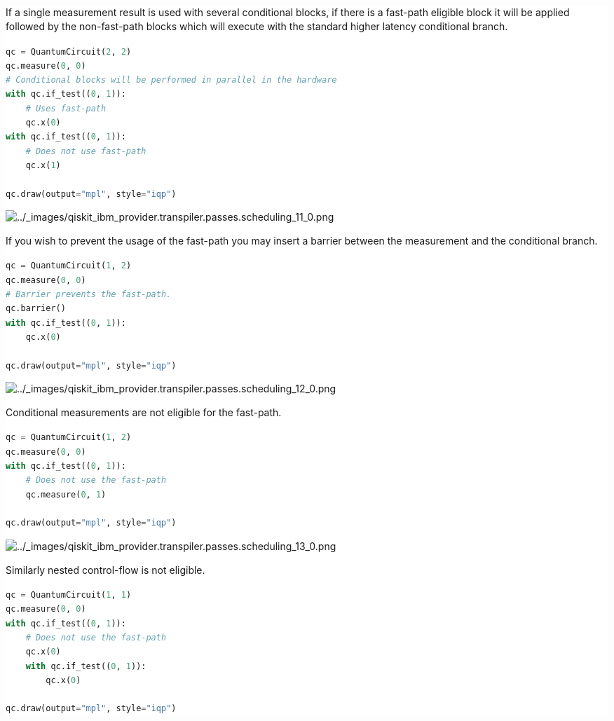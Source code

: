If a single measurement result is used with several conditional blocks, if there is a fast-path eligible block it will be applied followed by the non-fast-path blocks which will execute with the standard higher latency conditional branch.

```python
qc = QuantumCircuit(2, 2)
qc.measure(0, 0)
# Conditional blocks will be performed in parallel in the hardware
with qc.if_test((0, 1)):
    # Uses fast-path
    qc.x(0)
with qc.if_test((0, 1)):
    # Does not use fast-path
    qc.x(1)

qc.draw(output="mpl", style="iqp")
```

![../\_images/qiskit\_ibm\_provider.transpiler.passes.scheduling\_11\_0.png](/images/api/qiskit-ibm-provider/0.9/qiskit_ibm_provider.transpiler.passes.scheduling_11_0.png)

If you wish to prevent the usage of the fast-path you may insert a barrier between the measurement and the conditional branch.

```python
qc = QuantumCircuit(1, 2)
qc.measure(0, 0)
# Barrier prevents the fast-path.
qc.barrier()
with qc.if_test((0, 1)):
    qc.x(0)

qc.draw(output="mpl", style="iqp")
```

![../\_images/qiskit\_ibm\_provider.transpiler.passes.scheduling\_12\_0.png](/images/api/qiskit-ibm-provider/0.9/qiskit_ibm_provider.transpiler.passes.scheduling_12_0.png)

Conditional measurements are not eligible for the fast-path.

```python
qc = QuantumCircuit(1, 2)
qc.measure(0, 0)
with qc.if_test((0, 1)):
    # Does not use the fast-path
    qc.measure(0, 1)

qc.draw(output="mpl", style="iqp")
```

![../\_images/qiskit\_ibm\_provider.transpiler.passes.scheduling\_13\_0.png](/images/api/qiskit-ibm-provider/0.9/qiskit_ibm_provider.transpiler.passes.scheduling_13_0.png)

Similarly nested control-flow is not eligible.

```python
qc = QuantumCircuit(1, 1)
qc.measure(0, 0)
with qc.if_test((0, 1)):
    # Does not use the fast-path
    qc.x(0)
    with qc.if_test((0, 1)):
        qc.x(0)

qc.draw(output="mpl", style="iqp")
```
